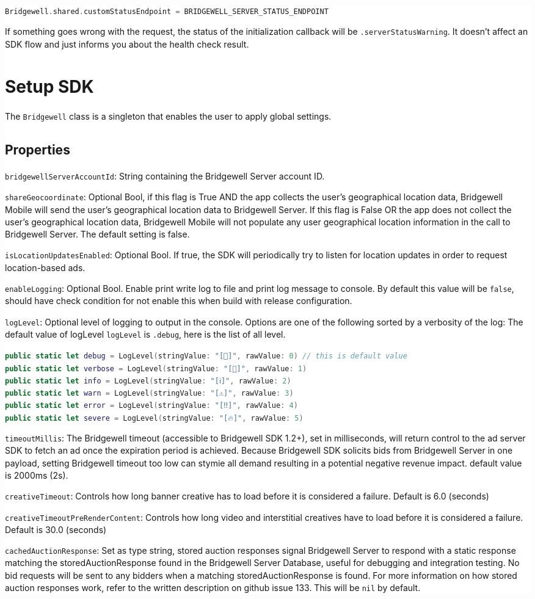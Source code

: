 ```Swift
Bridgewell.shared.customStatusEndpoint = BRIDGEWELL_SERVER_STATUS_ENDPOINT
```

If something goes wrong with the request, the status of the initialization callback will be `.serverStatusWarning`. It doesn’t affect an SDK flow and just informs you about the health check result.

# Setup SDK
The `Bridgewell` class is a singleton that enables the user to apply global settings.

## Properties
`bridgewellServerAccountId`: String containing the Bridgewell Server account ID.

`shareGeocoordinate`: Optional Bool, if this flag is True AND the app collects the user’s geographical location data, Bridgewell Mobile will send the user’s geographical location data to Bridgewell Server. If this flag is False OR the app does not collect the user’s geographical location data, Bridgewell Mobile will not populate any user geographical location information in the call to Bridgewell Server. The default setting is false.

`isLocationUpdatesEnabled`: Optional Bool.
If true, the SDK will periodically try to listen for location updates in order to request location-based ads.

`enableLogging`: Optional Bool. Enable print write log to file and print log message to console. By default this value will be `false`, should have check condition for not enable this when build with release configuration.

`logLevel`: Optional level of logging to output in the console. Options are one of the following sorted by a verbosity of the log:
The default value of logLevel `logLevel` is `.debug`, here is the list of all level.

```Swift
public static let debug = LogLevel(stringValue: "[💬]", rawValue: 0) // this is default value
public static let verbose = LogLevel(stringValue: "[🔬]", rawValue: 1)
public static let info = LogLevel(stringValue: "[ℹ️]", rawValue: 2)
public static let warn = LogLevel(stringValue: "[⚠️]", rawValue: 3)
public static let error = LogLevel(stringValue: "[‼️]", rawValue: 4)
public static let severe = LogLevel(stringValue: "[🔥]", rawValue: 5)
```

`timeoutMillis`: The Bridgewell timeout (accessible to Bridgewell SDK 1.2+), set in milliseconds, will return control to the ad server SDK to fetch an ad once the expiration period is achieved. Because Bridgewell SDK solicits bids from Bridgewell Server in one payload, setting Bridgewell timeout too low can stymie all demand resulting in a potential negative revenue impact. default value is 2000ms (2s).

`creativeTimeout`: Controls how long banner creative has to load before it is considered a failure. Default is 6.0 (seconds)

`creativeTimeoutPreRenderContent`: Controls how long video and interstitial creatives have to load before it is considered a failure. Default is 30.0 (seconds)

`cachedAuctionResponse`: Set as type string, stored auction responses signal Bridgewell Server to respond with a static response matching the storedAuctionResponse found in the Bridgewell Server Database, useful for debugging and integration testing. No bid requests will be sent to any bidders when a matching storedAuctionResponse is found. For more information on how stored auction responses work, refer to the written description on github issue 133. This will be `nil` by default.
